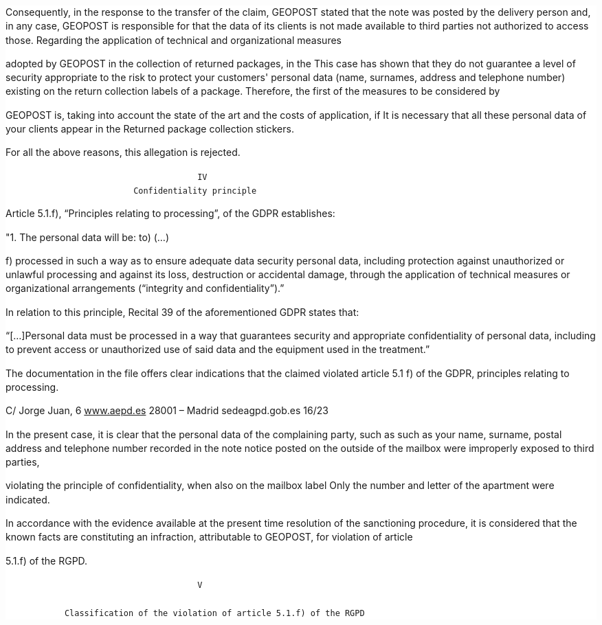 Consequently, in the response to the transfer of the claim, GEOPOST stated that
the note was posted by the delivery person and, in any case, GEOPOST is responsible for
that the data of its clients is not made available to third parties not authorized to
access those. Regarding the application of technical and organizational measures

adopted by GEOPOST in the collection of returned packages, in the
This case has shown that they do not guarantee a level of security
appropriate to the risk to protect your customers' personal data (name,
surnames, address and telephone number) existing on the return collection labels
of a package. Therefore, the first of the measures to be considered by

GEOPOST is, taking into account the state of the art and the costs of application, if
It is necessary that all these personal data of your clients appear in the
Returned package collection stickers.

For all the above reasons, this allegation is rejected.

                                           IV
                              Confidentiality principle

Article 5.1.f), “Principles relating to processing”, of the GDPR establishes:

"1. The personal data will be:
to) (…)

f) processed in such a way as to ensure adequate data security
personal data, including protection against unauthorized or unlawful processing and against
its loss, destruction or accidental damage, through the application of technical measures
or organizational arrangements (“integrity and confidentiality”).”

In relation to this principle, Recital 39 of the aforementioned GDPR states that:

“\[…\]Personal data must be processed in a way that guarantees security and
appropriate confidentiality of personal data, including to prevent access
or unauthorized use of said data and the equipment used in the treatment.”

The documentation in the file offers clear indications that the
claimed violated article 5.1 f) of the GDPR, principles relating to processing.

C/ Jorge Juan, 6 www.aepd.es
28001 – Madrid sedeagpd.gob.es 16/23

In the present case, it is clear that the personal data of the complaining party, such as
such as your name, surname, postal address and telephone number recorded in the note
notice posted on the outside of the mailbox were improperly exposed to third parties,

violating the principle of confidentiality, when also on the mailbox label
Only the number and letter of the apartment were indicated.

In accordance with the evidence available at the present time
resolution of the sanctioning procedure, it is considered that the known facts are
constituting an infraction, attributable to GEOPOST, for violation of article

5.1.f) of the RGPD.

                                           V

                Classification of the violation of article 5.1.f) of the RGPD
